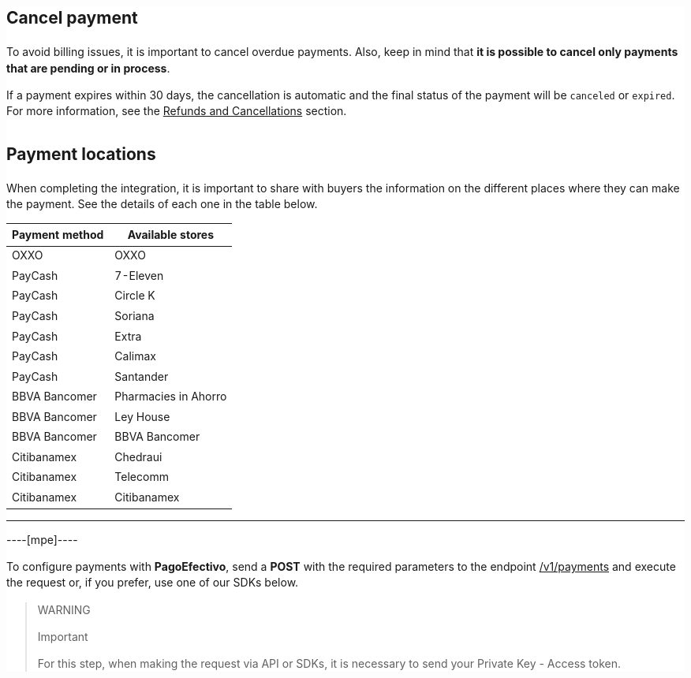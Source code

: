 ## Cancel payment

To avoid billing issues, it is important to cancel overdue payments. Also, keep in mind that **it is possible to cancel only payments that are pending or in process**.

If a payment expires within 30 days, the cancellation is automatic and the final status of the payment will be `canceled` or `expired`. For more information, see the [Refunds and Cancellations](/developers/en/docs/checkout-api/payment-management/cancellations-and-refunds) section.


## Payment locations

When completing the integration, it is important to share with buyers the information on the different places where they can make the payment. See the details of each one in the table below.

| Payment method | Available stores |
| --- | --- |
| OXXO | OXXO
| PayCash | 7-Eleven |
| PayCash | Circle K |
| PayCash | Soriana |
| PayCash | Extra |
| PayCash | Calimax |
| PayCash | Santander |
| BBVA Bancomer | Pharmacies in Ahorro |
| BBVA Bancomer | Ley House |
| BBVA Bancomer | BBVA Bancomer |
| Citibanamex| Chedraui |
| Citibanamex| Telecomm |
| Citibanamex| Citibanamex |

------------

----[mpe]----

To configure payments with **PagoEfectivo**, send a **POST** with the required parameters to the endpoint [/v1/payments](/developers/en/reference/payments/_payments/post) and execute the request or, if you prefer, use one of our SDKs below.

> WARNING
>
> Important
>
> For this step, when making the request via API or SDKs, it is necessary to send your Private Key - Access token.

